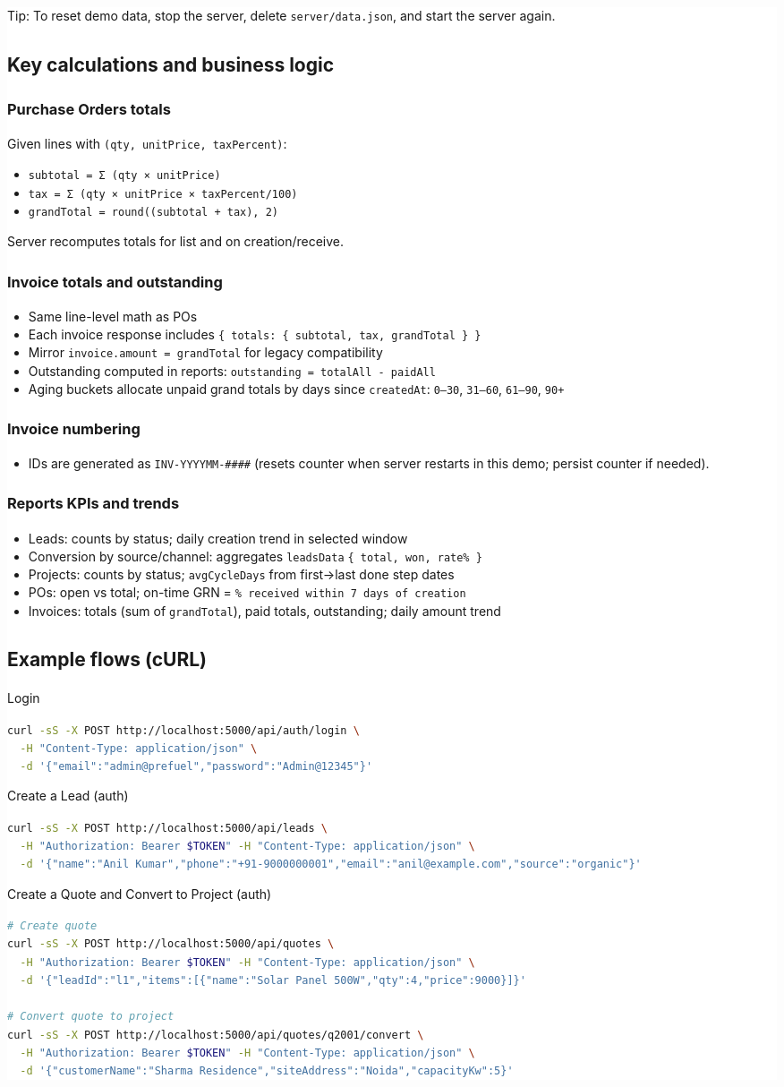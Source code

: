 Tip: To reset demo data, stop the server, delete `server/data.json`, and start the server again.

## Key calculations and business logic

### Purchase Orders totals
Given lines with `(qty, unitPrice, taxPercent)`:
- `subtotal = Σ (qty × unitPrice)`
- `tax = Σ (qty × unitPrice × taxPercent/100)`
- `grandTotal = round((subtotal + tax), 2)`

Server recomputes totals for list and on creation/receive.

### Invoice totals and outstanding
- Same line-level math as POs
- Each invoice response includes `{ totals: { subtotal, tax, grandTotal } }`
- Mirror `invoice.amount = grandTotal` for legacy compatibility
- Outstanding computed in reports: `outstanding = totalAll - paidAll`
- Aging buckets allocate unpaid grand totals by days since `createdAt`: `0–30`, `31–60`, `61–90`, `90+`

### Invoice numbering
- IDs are generated as `INV-YYYYMM-####` (resets counter when server restarts in this demo; persist counter if needed).

### Reports KPIs and trends
- Leads: counts by status; daily creation trend in selected window
- Conversion by source/channel: aggregates `leadsData` `{ total, won, rate% }`
- Projects: counts by status; `avgCycleDays` from first→last done step dates
- POs: open vs total; on-time GRN = `% received within 7 days of creation`
- Invoices: totals (sum of `grandTotal`), paid totals, outstanding; daily amount trend

## Example flows (cURL)

Login
```bash
curl -sS -X POST http://localhost:5000/api/auth/login \
  -H "Content-Type: application/json" \
  -d '{"email":"admin@prefuel","password":"Admin@12345"}'
```

Create a Lead (auth)
```bash
curl -sS -X POST http://localhost:5000/api/leads \
  -H "Authorization: Bearer $TOKEN" -H "Content-Type: application/json" \
  -d '{"name":"Anil Kumar","phone":"+91-9000000001","email":"anil@example.com","source":"organic"}'
```

Create a Quote and Convert to Project (auth)
```bash
# Create quote
curl -sS -X POST http://localhost:5000/api/quotes \
  -H "Authorization: Bearer $TOKEN" -H "Content-Type: application/json" \
  -d '{"leadId":"l1","items":[{"name":"Solar Panel 500W","qty":4,"price":9000}]}'

# Convert quote to project
curl -sS -X POST http://localhost:5000/api/quotes/q2001/convert \
  -H "Authorization: Bearer $TOKEN" -H "Content-Type: application/json" \
  -d '{"customerName":"Sharma Residence","siteAddress":"Noida","capacityKw":5}'
```
